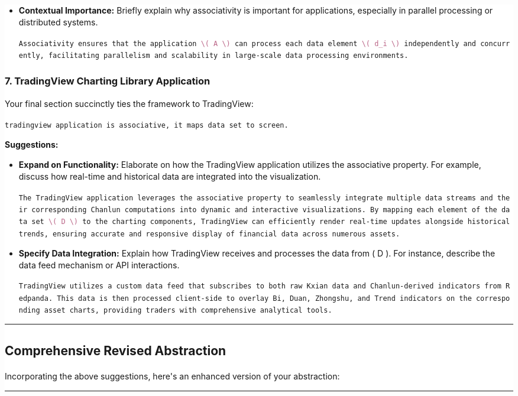- **Contextual Importance:** Briefly explain why associativity is important for applications, especially in parallel processing or distributed systems.

    ```latex
    Associativity ensures that the application \( A \) can process each data element \( d_i \) independently and concurrently, facilitating parallelism and scalability in large-scale data processing environments.
    ```

### **7. TradingView Charting Library Application**

Your final section succinctly ties the framework to TradingView:

```latex
tradingview application is associative, it maps data set to screen.
```

**Suggestions:**

- **Expand on Functionality:** Elaborate on how the TradingView application utilizes the associative property. For example, discuss how real-time and historical data are integrated into the visualization.

    ```latex
    The TradingView application leverages the associative property to seamlessly integrate multiple data streams and their corresponding Chanlun computations into dynamic and interactive visualizations. By mapping each element of the data set \( D \) to the charting components, TradingView can efficiently render real-time updates alongside historical trends, ensuring accurate and responsive display of financial data across numerous assets.
    ```

- **Specify Data Integration:** Explain how TradingView receives and processes the data from \( D \). For instance, describe the data feed mechanism or API interactions.

    ```latex
    TradingView utilizes a custom data feed that subscribes to both raw Kxian data and Chanlun-derived indicators from Redpanda. This data is then processed client-side to overlay Bi, Duan, Zhongshu, and Trend indicators on the corresponding asset charts, providing traders with comprehensive analytical tools.
    ```

---

## **Comprehensive Revised Abstraction**

Incorporating the above suggestions, here's an enhanced version of your abstraction:

---

$\newcommand{\D}{\mathfrak{D}}$
$\newcommand{\Op}{\mathfrak{O}}$
$\newcommand{\op}{\mathfrak{o}}$
$\newcommand{\DS}{\mathfrak{S}}$
$\newcommand{\M}{\mathfrak{M}}$
$\newcommand{\DP}{\mathfrak{P}}$
$\newcommand{\C}{\mathfrak{C}}$
